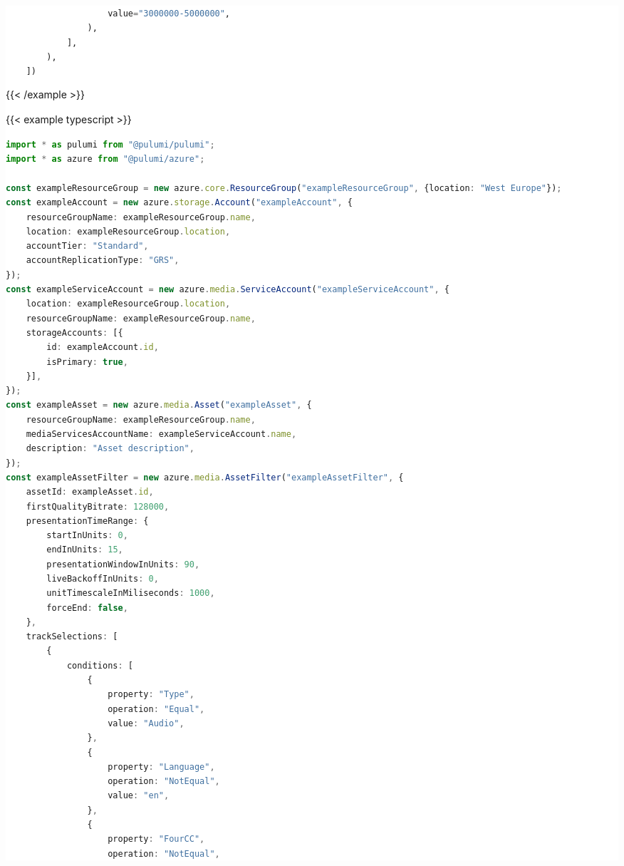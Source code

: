 ```python
                    value="3000000-5000000",
                ),
            ],
        ),
    ])
```


{{< /example >}}


{{< example typescript >}}


```typescript
import * as pulumi from "@pulumi/pulumi";
import * as azure from "@pulumi/azure";

const exampleResourceGroup = new azure.core.ResourceGroup("exampleResourceGroup", {location: "West Europe"});
const exampleAccount = new azure.storage.Account("exampleAccount", {
    resourceGroupName: exampleResourceGroup.name,
    location: exampleResourceGroup.location,
    accountTier: "Standard",
    accountReplicationType: "GRS",
});
const exampleServiceAccount = new azure.media.ServiceAccount("exampleServiceAccount", {
    location: exampleResourceGroup.location,
    resourceGroupName: exampleResourceGroup.name,
    storageAccounts: [{
        id: exampleAccount.id,
        isPrimary: true,
    }],
});
const exampleAsset = new azure.media.Asset("exampleAsset", {
    resourceGroupName: exampleResourceGroup.name,
    mediaServicesAccountName: exampleServiceAccount.name,
    description: "Asset description",
});
const exampleAssetFilter = new azure.media.AssetFilter("exampleAssetFilter", {
    assetId: exampleAsset.id,
    firstQualityBitrate: 128000,
    presentationTimeRange: {
        startInUnits: 0,
        endInUnits: 15,
        presentationWindowInUnits: 90,
        liveBackoffInUnits: 0,
        unitTimescaleInMiliseconds: 1000,
        forceEnd: false,
    },
    trackSelections: [
        {
            conditions: [
                {
                    property: "Type",
                    operation: "Equal",
                    value: "Audio",
                },
                {
                    property: "Language",
                    operation: "NotEqual",
                    value: "en",
                },
                {
                    property: "FourCC",
                    operation: "NotEqual",
```